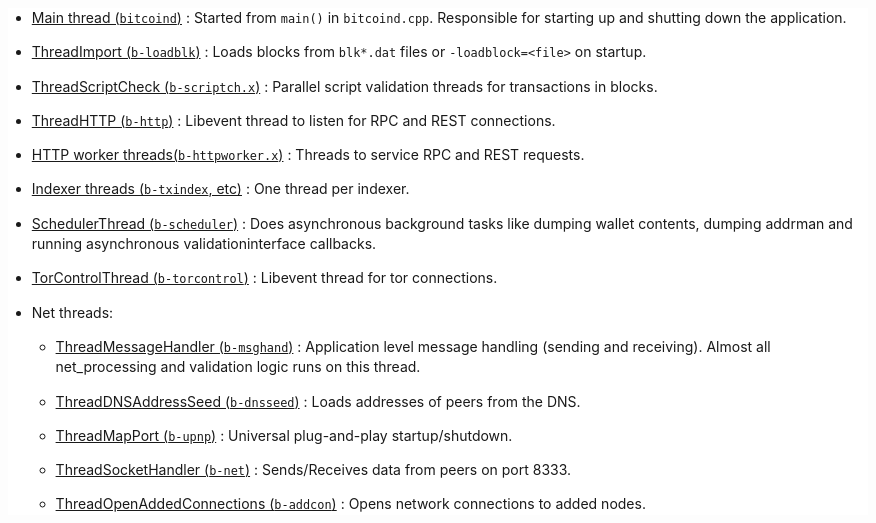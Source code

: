 - [Main thread (`bitcoind`)](https://www.bitcoinabc.org/doc/dev/bitcoind_8cpp.html#a0ddf1224851353fc92bfbff6f499fa97)
  : Started from `main()` in `bitcoind.cpp`. Responsible for starting up and
  shutting down the application.

- [ThreadImport (`b-loadblk`)](https://www.bitcoinabc.org/doc/dev/init_8cpp.html#ae9e290a0e829ec0198518de2eda579d1)
  : Loads blocks from `blk*.dat` files or `-loadblock=<file>` on startup.

- [ThreadScriptCheck (`b-scriptch.x`)](https://www.bitcoinabc.org/doc/dev/validation_8cpp.html#a925a33e7952a157922b0bbb8dab29a20)
  : Parallel script validation threads for transactions in blocks.

- [ThreadHTTP (`b-http`)](https://www.bitcoinabc.org/doc/dev/httpserver_8cpp.html#abb9f6ea8819672bd9a62d3695070709c)
  : Libevent thread to listen for RPC and REST connections.

- [HTTP worker threads(`b-httpworker.x`)](https://www.bitcoinabc.org/doc/dev/httpserver_8cpp.html#aa6a7bc27265043bc0193220c5ae3a55f)
  : Threads to service RPC and REST requests.

- [Indexer threads (`b-txindex`, etc)](https://www.bitcoinabc.org/doc/dev/class_base_index.html#a96a7407421fbf877509248bbe64f8d87)
  : One thread per indexer.

- [SchedulerThread (`b-scheduler`)](https://www.bitcoinabc.org/doc/dev/class_c_scheduler.html#a14d2800815da93577858ea078aed1fba)
  : Does asynchronous background tasks like dumping wallet contents, dumping
  addrman and running asynchronous validationinterface callbacks.

- [TorControlThread (`b-torcontrol`)](https://www.bitcoinabc.org/doc/dev/torcontrol_8cpp.html#a4faed3692d57a0d7bdbecf3b37f72de0)
  : Libevent thread for tor connections.

- Net threads:

  - [ThreadMessageHandler (`b-msghand`)](https://www.bitcoinabc.org/doc/dev/class_c_connman.html#aacdbb7148575a31bb33bc345e2bf22a9)
    : Application level message handling (sending and receiving). Almost
    all net_processing and validation logic runs on this thread.

  - [ThreadDNSAddressSeed (`b-dnsseed`)](https://www.bitcoinabc.org/doc/dev/class_c_connman.html#aa7c6970ed98a4a7bafbc071d24897d13)
    : Loads addresses of peers from the DNS.

  - [ThreadMapPort (`b-upnp`)](https://www.bitcoinabc.org/doc/dev/net_8cpp.html#a63f82a71c4169290c2db1651a9bbe249)
    : Universal plug-and-play startup/shutdown.

  - [ThreadSocketHandler (`b-net`)](https://www.bitcoinabc.org/doc/dev/class_c_connman.html#a765597cbfe99c083d8fa3d61bb464e34)
    : Sends/Receives data from peers on port 8333.

  - [ThreadOpenAddedConnections (`b-addcon`)](https://www.bitcoinabc.org/doc/dev/class_c_connman.html#a0b787caf95e52a346a2b31a580d60a62)
    : Opens network connections to added nodes.
